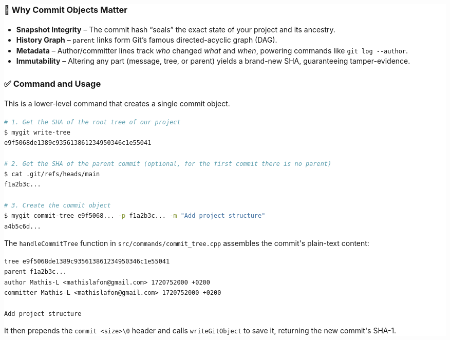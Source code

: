 ### 🔑 Why Commit Objects Matter
* **Snapshot Integrity** – The commit hash “seals” the exact state of your project and its ancestry.
* **History Graph** – `parent` links form Git’s famous directed-acyclic graph (DAG).
* **Metadata** – Author/committer lines track _who_ changed _what_ and _when_, powering commands like `git log --author`.
* **Immutability** – Altering any part (message, tree, or parent) yields a brand-new SHA, guaranteeing tamper-evidence.

### ✅ Command and Usage
This is a lower-level command that creates a single commit object.

```bash
# 1. Get the SHA of the root tree of our project
$ mygit write-tree
e9f5068de1389c935613861234950346c1e55041

# 2. Get the SHA of the parent commit (optional, for the first commit there is no parent)
$ cat .git/refs/heads/main
f1a2b3c...

# 3. Create the commit object
$ mygit commit-tree e9f5068... -p f1a2b3c... -m "Add project structure"
a4b5c6d...
```

The `handleCommitTree` function in `src/commands/commit_tree.cpp` assembles the commit's plain-text content:
```text
tree e9f5068de1389c935613861234950346c1e55041
parent f1a2b3c...
author Mathis-L <mathislafon@gmail.com> 1720752000 +0200
committer Mathis-L <mathislafon@gmail.com> 1720752000 +0200

Add project structure
```
It then prepends the `commit <size>\0` header and calls `writeGitObject` to save it, returning the new commit's SHA-1.
